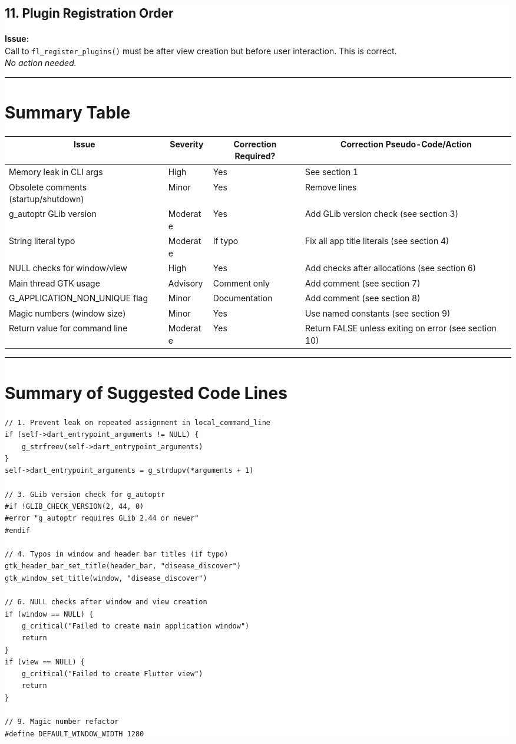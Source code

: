 
## 11. Plugin Registration Order

**Issue:**  
Call to `fl_register_plugins()` must be after view creation but before user interaction. This is correct.  
_No action needed._

---

# Summary Table

| Issue                           | Severity  | Correction Required? | Correction Pseudo-Code/Action                                          |
|----------------------------------|-----------|---------------------|------------------------------------------------------------------------|
| Memory leak in CLI args          | High      | Yes                 | See section 1                                                          |
| Obsolete comments (startup/shutdown) | Minor | Yes             | Remove lines                                                           |
| g_autoptr GLib version           | Moderate  | Yes                 | Add GLib version check (see section 3)                                 |
| String literal typo              | Moderate  | If typo             | Fix all app title literals (see section 4)                             |
| NULL checks for window/view      | High      | Yes                 | Add checks after allocations (see section 6)                           |
| Main thread GTK usage            | Advisory  | Comment only        | Add comment (see section 7)                                            |
| G_APPLICATION_NON_UNIQUE flag    | Minor     | Documentation       | Add comment (see section 8)                                            |
| Magic numbers (window size)      | Minor     | Yes                 | Use named constants (see section 9)                                    |
| Return value for command line    | Moderate  | Yes                 | Return FALSE unless exiting on error (see section 10)                  |

---

# Summary of Suggested Code Lines

```pseudo
// 1. Prevent leak on repeated assignment in local_command_line
if (self->dart_entrypoint_arguments != NULL) {
    g_strfreev(self->dart_entrypoint_arguments)
}
self->dart_entrypoint_arguments = g_strdupv(*arguments + 1)

// 3. GLib version check for g_autoptr
#if !GLIB_CHECK_VERSION(2, 44, 0)
#error "g_autoptr requires GLib 2.44 or newer"
#endif

// 4. Typos in window and header bar titles (if typo)
gtk_header_bar_set_title(header_bar, "disease_discover")
gtk_window_set_title(window, "disease_discover")

// 6. NULL checks after window and view creation
if (window == NULL) {
    g_critical("Failed to create main application window")
    return
}
if (view == NULL) {
    g_critical("Failed to create Flutter view")
    return
}

// 9. Magic number refactor
#define DEFAULT_WINDOW_WIDTH 1280
```